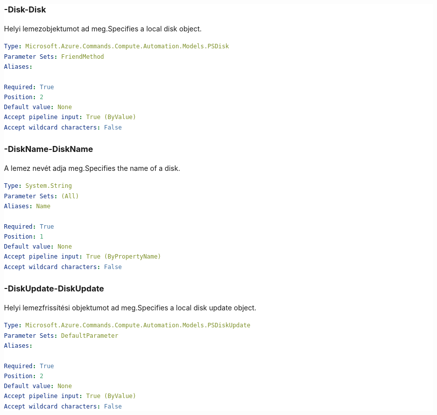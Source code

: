 ### <span data-ttu-id="f7066-124">-Disk</span><span class="sxs-lookup"><span data-stu-id="f7066-124">-Disk</span></span>
<span data-ttu-id="f7066-125">Helyi lemezobjektumot ad meg.</span><span class="sxs-lookup"><span data-stu-id="f7066-125">Specifies a local disk object.</span></span>

```yaml
Type: Microsoft.Azure.Commands.Compute.Automation.Models.PSDisk
Parameter Sets: FriendMethod
Aliases:

Required: True
Position: 2
Default value: None
Accept pipeline input: True (ByValue)
Accept wildcard characters: False
```

### <span data-ttu-id="f7066-126">-DiskName</span><span class="sxs-lookup"><span data-stu-id="f7066-126">-DiskName</span></span>
<span data-ttu-id="f7066-127">A lemez nevét adja meg.</span><span class="sxs-lookup"><span data-stu-id="f7066-127">Specifies the name of a disk.</span></span>

```yaml
Type: System.String
Parameter Sets: (All)
Aliases: Name

Required: True
Position: 1
Default value: None
Accept pipeline input: True (ByPropertyName)
Accept wildcard characters: False
```

### <span data-ttu-id="f7066-128">-DiskUpdate</span><span class="sxs-lookup"><span data-stu-id="f7066-128">-DiskUpdate</span></span>
<span data-ttu-id="f7066-129">Helyi lemezfrissítési objektumot ad meg.</span><span class="sxs-lookup"><span data-stu-id="f7066-129">Specifies a local disk update object.</span></span>

```yaml
Type: Microsoft.Azure.Commands.Compute.Automation.Models.PSDiskUpdate
Parameter Sets: DefaultParameter
Aliases:

Required: True
Position: 2
Default value: None
Accept pipeline input: True (ByValue)
Accept wildcard characters: False
```
